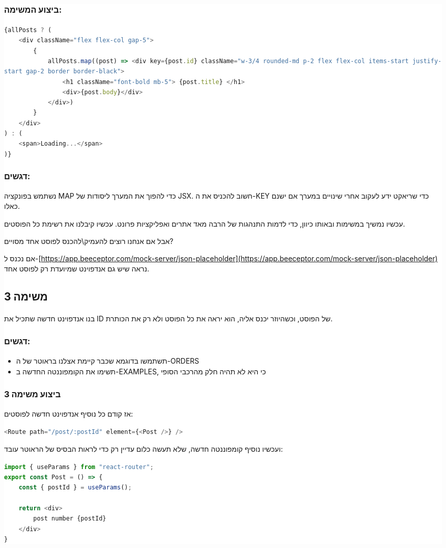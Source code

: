 ### ביצוע המשימה:

```javascript
{allPosts ? (
    <div className="flex flex-col gap-5">
        {
            allPosts.map((post) => <div key={post.id} className="w-3/4 rounded-md p-2 flex flex-col items-start justify-start gap-2 border border-black">
                <h1 className="font-bold mb-5"> {post.title} </h1>
                <div>{post.body}</div>
            </div>)
        }
    </div>
) : (
    <span>Loading...</span>
)}
```

### דגשים:

נשתמש בפונקציה MAP כדי להפוך את המערך ליסודות של JSX. חשוב להכניס את ה-KEY כדי שריאקט ידע לעקוב אחרי שינויים במערך אם ישנם כאלו.

עכשיו נמשיך במשימות ובאותו כיוון, כדי לדמות התנהגות של הרבה מאד אתרים ואפליקציות פרונט. עכשיו קיבלנו את רשימת כל הפוסטים.

אבל אם אנחנו רוצים להעמיק\להכנס לפוסט אחד מסויים?

אם נכנס ל-[https://app.beeceptor.com/mock-server/json-placeholder](https://app.beeceptor.com/mock-server/json-placeholder) נראה שיש גם אנדפוינט שמיועדת רק לפוסט אחד.

## משימה 3

בנו אנדפוינט חדשה שתכיל את ID של הפוסט, וכשהיוזר יכנס אליה, הוא יראה את כל הפוסט ולא רק את הכותרת.

### דגשים:
- תשתמשו בדוגמא שכבר קיימת אצלנו בראוטר של ה-ORDERS
- תשימו את הקומפוננטה החדשה ב-EXAMPLES, כי היא לא תהיה חלק מהרכבי הסופי

### ביצוע משימה 3

אז קודם כל נוסיף אנדפוינט חדשה לפוסטים:

```javascript
<Route path="/post/:postId" element={<Post />} />
```

ועכשיו נוסיף קומפוננטה חדשה, שלא תעשה כלום עדיין רק כדי לראות הבסיס של הראוטר עובד:

```javascript
import { useParams } from "react-router";
export const Post = () => {
    const { postId } = useParams();

    return <div>
        post number {postId}
    </div>
}
```
